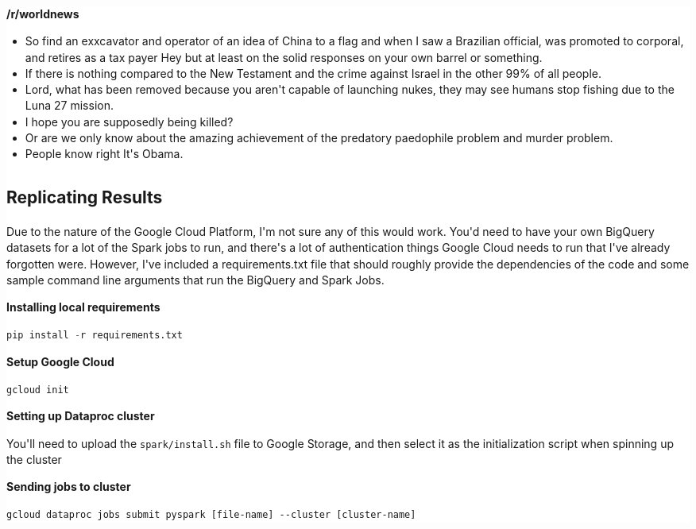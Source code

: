 **/r/worldnews**
* So find an exxcavator and operator of an idea of China to a flag and when I saw a Brazilian official, was promoted to corporal, and retires as a tax payer Hey but at least on the solid responses on your own barrel or something.
* If there is nothing compared to the New Testament and the crime against Israel in the other 99% of all people.
* Lord, what has been removed because you aren't capable of launching nukes, they may see humans stop fishing due to the Luna 27 mission.
* I hope you are supposedly being killed?
* Or are we only know about the amazing achievement of the predatory paedophile problem and murder problem.
* People know right It's Obama.

## Replicating Results

Due to the nature of the Google Cloud Platform, I'm not sure any of this would work. You'd need to have your own BigQuery datasets for a lot of the Spark jobs to run, and there's a lot of authentication things Google Cloud needs to run that I've already forgotten were. However, I've included a requirements.txt file that should roughly provide the dependencies of the code and some sample command line arguments that run the BigQuery and Spark Jobs.

**Installing local requirements**
```python
pip install -r requirements.txt
```

**Setup Google Cloud**

`gcloud init`

**Setting up Dataproc cluster**

You'll need to upload the `spark/install.sh` file to Google Storage, and then select it as the initialization script when spinning up the cluster

**Sending jobs to cluster**

`gcloud dataproc jobs submit pyspark [file-name] --cluster [cluster-name]
`
